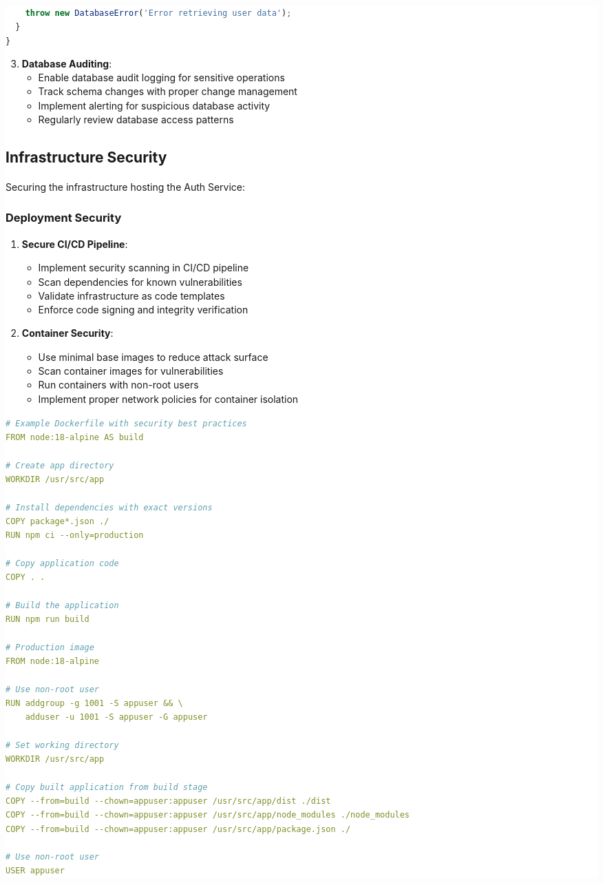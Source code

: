 ```typescript
    throw new DatabaseError('Error retrieving user data');
  }
}
```

3. **Database Auditing**:
   - Enable database audit logging for sensitive operations
   - Track schema changes with proper change management
   - Implement alerting for suspicious database activity
   - Regularly review database access patterns

## Infrastructure Security

Securing the infrastructure hosting the Auth Service:

### Deployment Security

1. **Secure CI/CD Pipeline**:
   - Implement security scanning in CI/CD pipeline
   - Scan dependencies for known vulnerabilities
   - Validate infrastructure as code templates
   - Enforce code signing and integrity verification

2. **Container Security**:
   - Use minimal base images to reduce attack surface
   - Scan container images for vulnerabilities
   - Run containers with non-root users
   - Implement proper network policies for container isolation

```yaml
# Example Dockerfile with security best practices
FROM node:18-alpine AS build

# Create app directory
WORKDIR /usr/src/app

# Install dependencies with exact versions
COPY package*.json ./
RUN npm ci --only=production

# Copy application code
COPY . .

# Build the application
RUN npm run build

# Production image
FROM node:18-alpine

# Use non-root user
RUN addgroup -g 1001 -S appuser && \
    adduser -u 1001 -S appuser -G appuser

# Set working directory
WORKDIR /usr/src/app

# Copy built application from build stage
COPY --from=build --chown=appuser:appuser /usr/src/app/dist ./dist
COPY --from=build --chown=appuser:appuser /usr/src/app/node_modules ./node_modules
COPY --from=build --chown=appuser:appuser /usr/src/app/package.json ./

# Use non-root user
USER appuser

```